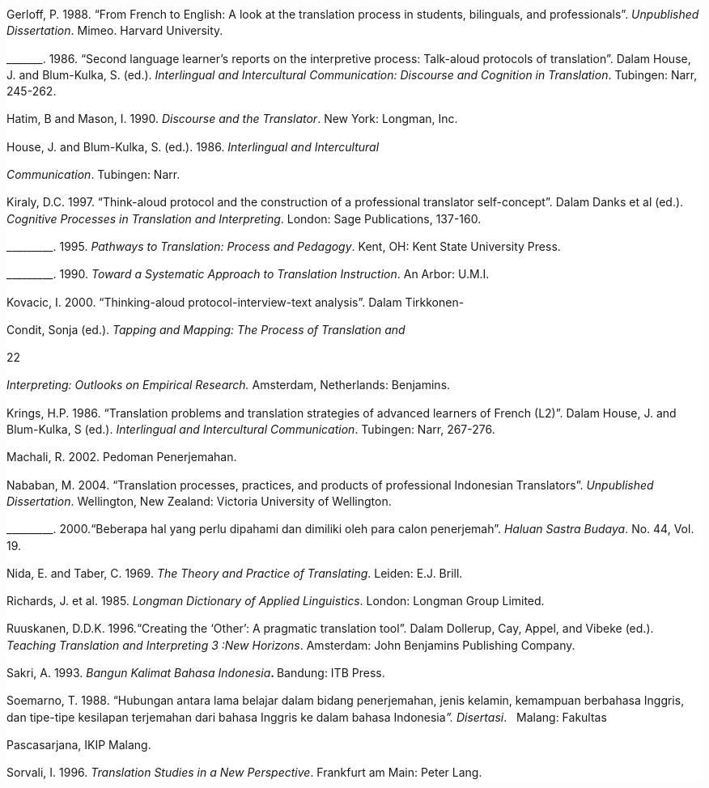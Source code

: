 <p><span class="font2">Gerloff, P. 1988. “From French to English: A look at the translation process in students, bilinguals, and professionals”. </span><span class="font2" style="font-style:italic;">Unpublished Dissertation</span><span class="font2">. Mimeo. Harvard University.</span></p>
<p><span class="font2">_______. 1986. “Second language learner’s reports on the interpretive process: Talk-aloud protocols of translation”. Dalam House, J. and Blum-Kulka, S. (ed.). </span><span class="font2" style="font-style:italic;">Interlingual and Intercultural Communication: Discourse and Cognition in Translation</span><span class="font2">. Tubingen: Narr, 245-262.</span></p>
<p><span class="font2">Hatim, B and Mason, I. 1990. </span><span class="font2" style="font-style:italic;">Discourse and the Translator</span><span class="font2">. New York: Longman, Inc.</span></p>
<p><span class="font2">House, J. and Blum-Kulka, S. (ed.). 1986. </span><span class="font2" style="font-style:italic;">Interlingual and Intercultural</span></p>
<p><span class="font2" style="font-style:italic;">Communication</span><span class="font2">. Tubingen: Narr.</span></p>
<p><span class="font2">Kiraly, D.C. 1997. “Think-aloud protocol and the construction of a professional translator self-concept”. Dalam Danks et al (ed.). </span><span class="font2" style="font-style:italic;">Cognitive Processes in Translation and Interpreting</span><span class="font2">. London: Sage Publications, 137-160.</span></p>
<p><span class="font2">_________. 1995. </span><span class="font2" style="font-style:italic;">Pathways to Translation: Process and Pedagogy</span><span class="font2">. Kent, OH: Kent State University Press.</span></p>
<p><span class="font2">_________. 1990. </span><span class="font2" style="font-style:italic;">Toward a Systematic Approach to Translation Instruction</span><span class="font2">. An Arbor: U.M.I.</span></p>
<p><span class="font2">Kovacic, I. 2000. “Thinking-aloud protocol-interview-text analysis”. Dalam Tirkkonen-</span></p>
<p><span class="font2">Condit, Sonja (ed.). </span><span class="font2" style="font-style:italic;">Tapping and Mapping: The Process of Translation and</span></p>
<p><span class="font2">22</span></p>
<p><span class="font2" style="font-style:italic;">Interpreting: Outlooks on Empirical Research.</span><span class="font2"> Amsterdam, Netherlands: Benjamins.</span></p>
<p><span class="font2">Krings, H.P. 1986. “Translation problems and translation strategies of advanced learners of French (L2)”. Dalam House, J. and Blum-Kulka, S (ed.). </span><span class="font2" style="font-style:italic;">Interlingual and Intercultural Communication</span><span class="font2">. Tubingen: Narr, 267-276.</span></p>
<p><span class="font2">Machali, R. 2002. Pedoman Penerjemahan.</span></p>
<p><span class="font2">Nababan, M. 2004. “Translation processes, practices, and products of professional Indonesian Translators”. </span><span class="font2" style="font-style:italic;">Unpublished Dissertation</span><span class="font2">. Wellington, New Zealand: Victoria University of Wellington.</span></p>
<p><span class="font2">_________. 2000.“Beberapa hal yang perlu dipahami dan dimiliki oleh para calon penerjemah”. </span><span class="font2" style="font-style:italic;">Haluan Sastra Budaya</span><span class="font2">. No. 44, Vol. 19.</span></p>
<p><span class="font2">Nida, E. and Taber, C. 1969. </span><span class="font2" style="font-style:italic;">The Theory and Practice of Translating</span><span class="font2">. Leiden: E.J. Brill.</span></p>
<p><span class="font2">Richards, J. et al. 1985. </span><span class="font2" style="font-style:italic;">Longman Dictionary of Applied Linguistics</span><span class="font2">. London: Longman Group Limited.</span></p>
<p><span class="font2">Ruuskanen, D.D.K. 1996.“Creating the ‘Other’: A pragmatic translation tool”. Dalam Dollerup, Cay, Appel, and Vibeke (ed.). </span><span class="font2" style="font-style:italic;">Teaching Translation and Interpreting 3 :New Horizons</span><span class="font2">. Amsterdam: John Benjamins Publishing Company.</span></p>
<p><span class="font2">Sakri, A. 1993. </span><span class="font2" style="font-style:italic;">Bangun Kalimat Bahasa Indonesia</span><span class="font2" style="font-weight:bold;">. </span><span class="font2">Bandung: ITB Press.</span></p>
<p><span class="font2">Soemarno, T. 1988. “Hubungan antara lama belajar dalam bidang penerjemahan, jenis kelamin, kemampuan berbahasa Inggris, dan tipe-tipe kesilapan terjemahan dari bahasa Inggris ke dalam bahasa Indonesia</span><span class="font2" style="font-style:italic;">”. Disertasi</span><span class="font2">. &nbsp;&nbsp;Malang: Fakultas</span></p>
<p><span class="font2">Pascasarjana, IKIP Malang.</span></p>
<p><span class="font2">Sorvali, I. 1996. </span><span class="font2" style="font-style:italic;">Translation Studies in a New Perspective</span><span class="font2">. Frankfurt am Main: Peter Lang.</span></p>